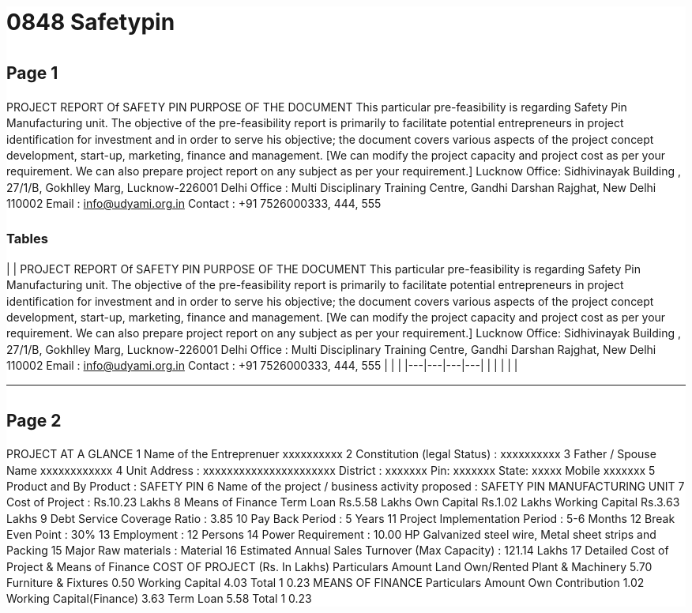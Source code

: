 # 0848 Safetypin

## Page 1

PROJECT REPORT Of SAFETY PIN PURPOSE OF THE DOCUMENT This particular pre-feasibility is regarding Safety Pin Manufacturing unit. The objective of the pre-feasibility report is primarily to facilitate potential entrepreneurs in project identification for investment and in order to serve his objective; the document covers various aspects of the project concept development, start-up, marketing, finance and management. [We can modify the project capacity and project cost as per your requirement. We can also prepare project report on any subject as per your requirement.] Lucknow Office: Sidhivinayak Building , 27/1/B, Gokhlley Marg, Lucknow-226001 Delhi Office : Multi Disciplinary Training Centre, Gandhi Darshan Rajghat, New Delhi 110002 Email : info@udyami.org.in Contact : +91 7526000333, 444, 555

### Tables

|  | PROJECT REPORT
Of
SAFETY PIN
PURPOSE OF THE DOCUMENT
This particular pre-feasibility is regarding Safety Pin Manufacturing unit.
The objective of the pre-feasibility report is primarily to facilitate potential entrepreneurs in project
identification for investment and in order to serve his objective; the document covers various aspects
of the project concept development, start-up, marketing, finance and management.
[We can modify the project capacity and project cost as per your requirement. We can also prepare
project report on any subject as per your requirement.]
Lucknow Office: Sidhivinayak Building ,
27/1/B, Gokhlley Marg, Lucknow-226001
Delhi Office : Multi Disciplinary Training
Centre, Gandhi Darshan Rajghat,
New Delhi 110002
Email : info@udyami.org.in
Contact : +91 7526000333, 444, 555 |  |  |
|---|---|---|---|
|  |  |  |  |

---

## Page 2

PROJECT AT A GLANCE 1 Name of the Entreprenuer xxxxxxxxxx 2 Constitution (legal Status) : xxxxxxxxxx 3 Father / Spouse Name xxxxxxxxxxxx 4 Unit Address : xxxxxxxxxxxxxxxxxxxxxx District : xxxxxxx Pin: xxxxxxx State: xxxxx Mobile xxxxxxx 5 Product and By Product : SAFETY PIN 6 Name of the project / business activity proposed : SAFETY PIN MANUFACTURING UNIT 7 Cost of Project : Rs.10.23 Lakhs 8 Means of Finance Term Loan Rs.5.58 Lakhs Own Capital Rs.1.02 Lakhs Working Capital Rs.3.63 Lakhs 9 Debt Service Coverage Ratio : 3.85 10 Pay Back Period : 5 Years 11 Project Implementation Period : 5-6 Months 12 Break Even Point : 30% 13 Employment : 12 Persons 14 Power Requirement : 10.00 HP Galvanized steel wire, Metal sheet strips and Packing 15 Major Raw materials : Material 16 Estimated Annual Sales Turnover (Max Capacity) : 121.14 Lakhs 17 Detailed Cost of Project & Means of Finance COST OF PROJECT (Rs. In Lakhs) Particulars Amount Land Own/Rented Plant & Machinery 5.70 Furniture & Fixtures 0.50 Working Capital 4.03 Total 1 0.23 MEANS OF FINANCE Particulars Amount Own Contribution 1.02 Working Capital(Finance) 3.63 Term Loan 5.58 Total 1 0.23
